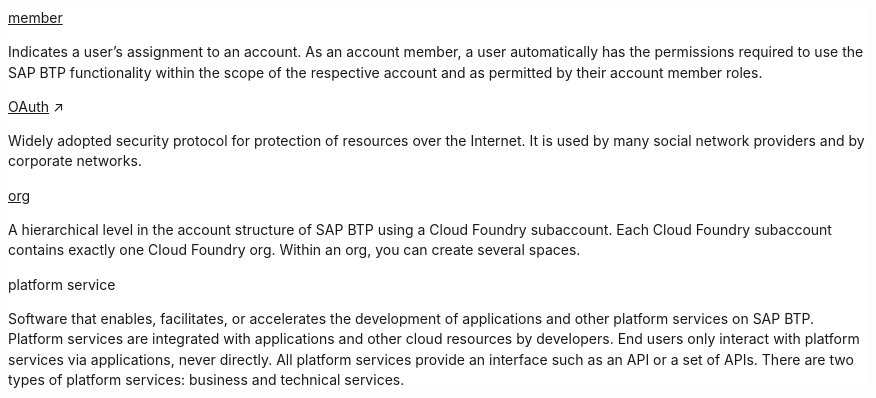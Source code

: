 [member](10-concepts/User_and_Member_Management_cc1c676.md)



</td>
<td>

Indicates a user’s assignment to an account. As an account member, a user automatically has the permissions required to use the SAP BTP functionality within the scope of the respective account and as permitted by their account member roles.



</td>
</tr>
<tr>
<td>

[OAuth](https://help.sap.com/viewer/ea72206b834e4ace9cd834feed6c0e09/Cloud/en-US/b7b589334d444293a2a91e0ef4234136.html "Use OAuth 2.0 service in the Neo environment of SAP BTP to enable your cloud applications for authorization code grant flow. Authorization code grant is one of the basic flows specified in the OAuth 2.0 protocol.") :arrow_upper_right:



</td>
<td>

Widely adopted security protocol for protection of resources over the Internet. It is used by many social network providers and by corporate networks.



</td>
</tr>
<tr>
<td>

[org](10-concepts/User_and_Member_Management_cc1c676.md)



</td>
<td>

A hierarchical level in the account structure of SAP BTP using a Cloud Foundry subaccount. Each Cloud Foundry subaccount contains exactly one Cloud Foundry org. Within an org, you can create several spaces.



</td>
</tr>
<tr>
<td>

platform service



</td>
<td>

Software that enables, facilitates, or accelerates the development of applications and other platform services on SAP BTP. Platform services are integrated with applications and other cloud resources by developers. End users only interact with platform services via applications, never directly. All platform services provide an interface such as an API or a set of APIs. There are two types of platform services: business and technical services.
